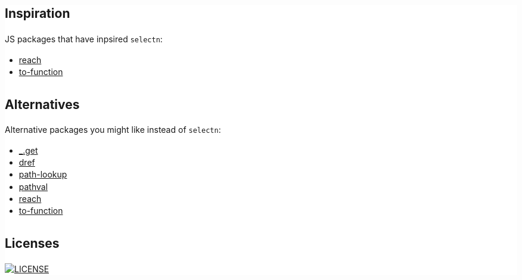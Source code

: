 ## Inspiration

JS packages that have inpsired `selectn`:

- [reach]
- [to-function]

## Alternatives

Alternative packages you might like instead of `selectn`:

- [_.get]
- [dref]
- [path-lookup]
- [pathval]
- [reach]
- [to-function]

## Licenses

[![LICENSE](http://img.shields.io/npm/l/selectn.svg)](license)


[_.get]: https://www.npmjs.com/package/lodash.get
[Bower]: http://bower.io
[Duo]: http://duojs.org
[Function]: https://developer.mozilla.org/en-US/docs/JavaScript/Reference/Global_Objects/Function
[Property accessors]: https://developer.mozilla.org/en-US/docs/Web/JavaScript/Reference/Operators/Property_Accessors
[Sauce Test Status]: https://saucelabs.com/browser-matrix/selectn.svg
[Un-bind your JS with curry]: https://medium.com/@wilmoore/un-bind-your-js-with-curry-a8657a4138cb#.6dswguc2q
[array-groupby]: https://www.npmjs.com/package/array-groupby
[array.filter]: https://www.npmjs.com/package/array.filter
[arraymap]: https://www.npmjs.com/package/arraymap
[browsers]: https://saucelabs.com/u/selectn
[dref]: https://github.com/crcn/dref.js
[eval]: https://developer.mozilla.org/en-US/docs/JavaScript/Reference/Global_Objects/eval
[filter]: https://developer.mozilla.org/en-US/docs/Web/JavaScript/Reference/Global_Objects/Array/filter
[jspm]: http://jspm.io
[map]: https://developer.mozilla.org/en-US/docs/Web/JavaScript/Reference/Global_Objects/Array/map
[note]: https://developer.mozilla.org/en-US/docs/JavaScript/Reference/Operators/Member_Operators#Note_on_eval
[orderby-time]: https://www.npmjs.com/package/orderby-time
[parameter order]: https://wiki.haskell.org/Parameter_order
[path-lookup]: https://github.com/yields/path-lookup
[pathval]: https://www.npmjs.com/package/pathval
[reach]: https://github.com/spumko/hoek#reachobj-chain
[regexp-id]: https://www.npmjs.com/package/regexp-id
[sum.js]: https://www.npmjs.com/package/sum.js
[to-function]: https://github.com/component/to-function
[typeof]: https://developer.mozilla.org/en-US/docs/JavaScript/Reference/Operators/typeof
